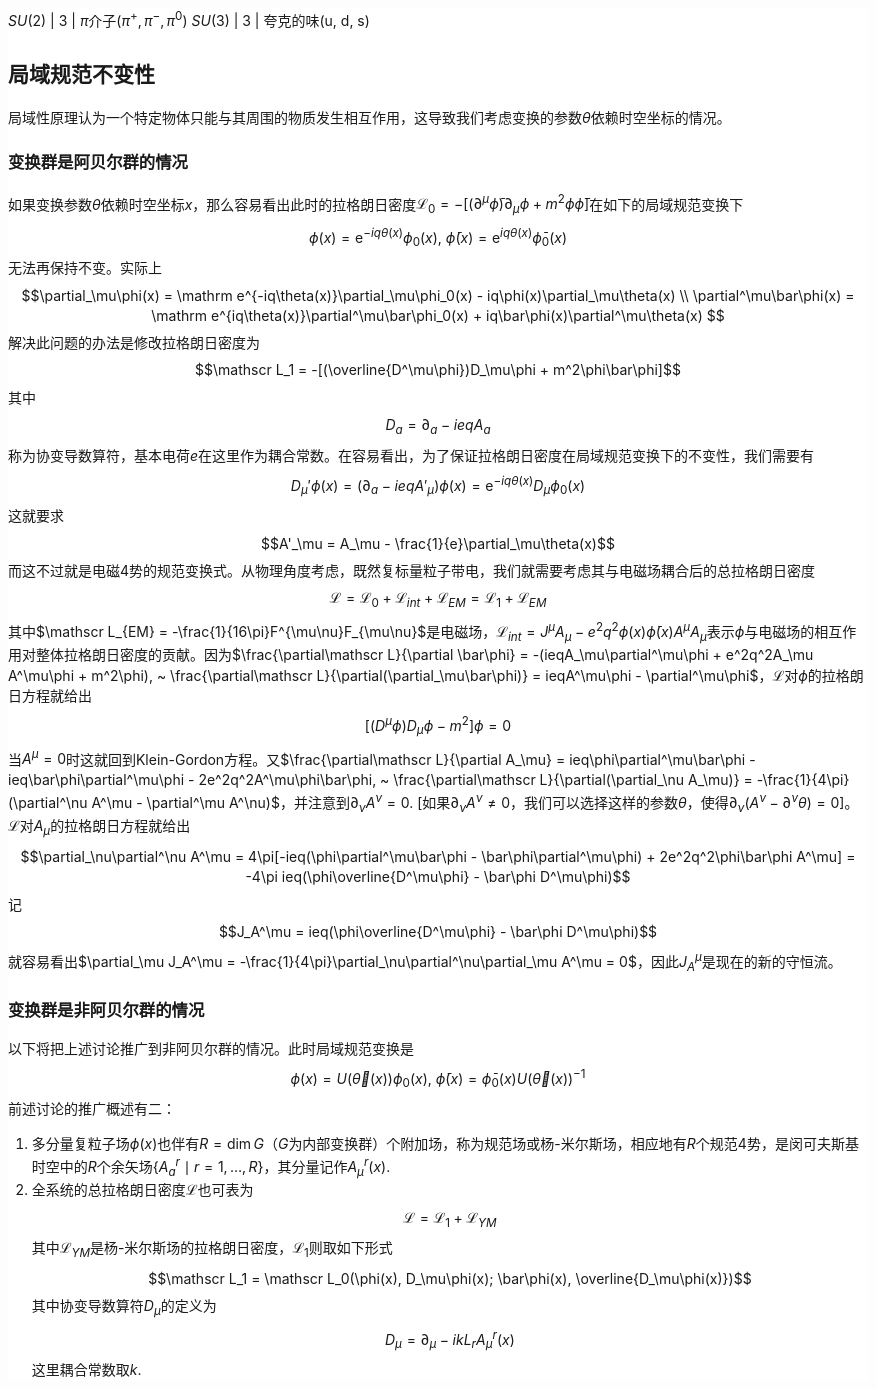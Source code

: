 $SU(2)$  | 3 | $\pi$介子($\pi^+, \pi^-, \pi^0$)
$SU(3)$  | 3 | 夸克的味(u, d, s)
## 局域规范不变性
局域性原理认为一个特定物体只能与其周围的物质发生相互作用，这导致我们考虑变换的参数$\theta$依赖时空坐标的情况。
### 变换群是阿贝尔群的情况
如果变换参数$\theta$依赖时空坐标$x$，那么容易看出此时的拉格朗日密度$\mathscr L_0 = -[(\partial^\mu\bar\phi)\partial_\mu\phi + m^2\phi\bar\phi]$在如下的局域规范变换下
$$\phi(x) = \mathrm e^{-iq\theta(x)}\phi_0(x), ~ \bar\phi(x) = \mathrm e^{iq\theta(x)}\bar\phi_0(x)$$
无法再保持不变。实际上
$$\partial_\mu\phi(x) = \mathrm e^{-iq\theta(x)}\partial_\mu\phi_0(x) - iq\phi(x)\partial_\mu\theta(x) \\
\partial^\mu\bar\phi(x) = \mathrm e^{iq\theta(x)}\partial^\mu\bar\phi_0(x) + iq\bar\phi(x)\partial^\mu\theta(x) $$
解决此问题的办法是修改拉格朗日密度为
$$\mathscr L_1 = -[(\overline{D^\mu\phi})D_\mu\phi + m^2\phi\bar\phi]$$
其中
$$D_a = \partial_a - ieqA_a$$
称为协变导数算符，基本电荷$e$在这里作为耦合常数。在容易看出，为了保证拉格朗日密度在局域规范变换下的不变性，我们需要有
$$D_\mu'\phi(x) = (\partial_a - ieqA'_\mu)\phi(x) = \mathrm e^{-iq\theta(x)}D_\mu\phi_0(x)$$
这就要求
$$A'_\mu = A_\mu - \frac{1}{e}\partial_\mu\theta(x)$$
而这不过就是电磁4势的规范变换式。从物理角度考虑，既然复标量粒子带电，我们就需要考虑其与电磁场耦合后的总拉格朗日密度
$$\mathscr L = \mathscr L_0 + \mathscr L_{int} + \mathscr L_{EM} = \mathscr L_1 + \mathscr L_{EM}$$
其中$\mathscr L_{EM} = -\frac{1}{16\pi}F^{\mu\nu}F_{\mu\nu}$是电磁场，$\mathscr L_{int} = J^\mu A_\mu - e^2q^2\phi(x)\bar\phi(x)A^\mu A_\mu$表示$\phi$与电磁场的相互作用对整体拉格朗日密度的贡献。因为$\frac{\partial\mathscr L}{\partial \bar\phi} = -(ieqA_\mu\partial^\mu\phi + e^2q^2A_\mu A^\mu\phi + m^2\phi), ~ \frac{\partial\mathscr L}{\partial(\partial_\mu\bar\phi)} = ieqA^\mu\phi - \partial^\mu\phi$，$\mathscr L$对$\bar\phi$的拉格朗日方程就给出
$$[(D^\mu\phi)D_\mu\phi - m^2]\phi = 0$$
当$A^\mu = 0$时这就回到Klein-Gordon方程。又$\frac{\partial\mathscr L}{\partial A_\mu} = ieq\phi\partial^\mu\bar\phi - ieq\bar\phi\partial^\mu\phi - 2e^2q^2A^\mu\phi\bar\phi, ~ \frac{\partial\mathscr L}{\partial(\partial_\nu A_\mu)} = -\frac{1}{4\pi}(\partial^\nu A^\mu - \partial^\mu A^\nu)$，并注意到$\partial_\nu A^\nu = 0$. [如果$\partial_\nu A^\nu \ne 0$，我们可以选择这样的参数$\theta$，使得$\partial_\nu(A^\nu - \partial^\nu\theta) = 0$]。$\mathscr L$对$A_\mu$的拉格朗日方程就给出
$$\partial_\nu\partial^\nu A^\mu = 4\pi[-ieq(\phi\partial^\mu\bar\phi - \bar\phi\partial^\mu\phi) + 2e^2q^2\phi\bar\phi A^\mu] = -4\pi ieq(\phi\overline{D^\mu\phi} - \bar\phi D^\mu\phi)$$
记
$$J_A^\mu = ieq(\phi\overline{D^\mu\phi} - \bar\phi D^\mu\phi)$$
就容易看出$\partial_\mu J_A^\mu = -\frac{1}{4\pi}\partial_\nu\partial^\nu\partial_\mu A^\mu = 0$，因此$J_A^\mu$是现在的新的守恒流。
### 变换群是非阿贝尔群的情况
以下将把上述讨论推广到非阿贝尔群的情况。此时局域规范变换是
$$\phi(x) = U(\vec\theta(x))\phi_0(x), ~ \bar\phi(x) = \bar\phi_0(x)U(\vec\theta(x))^{-1}$$
前述讨论的推广概述有二：
1. 多分量复粒子场$\phi(x)$也伴有$R = \dim G$（$G$为内部变换群）个附加场，称为规范场或杨-米尔斯场，相应地有$R$个规范4势，是闵可夫斯基时空中的$R$个余矢场$\{A^r_a \mid  r = 1, \dots, R \}$，其分量记作$A^r_\mu(x)$.
2. 全系统的总拉格朗日密度$\mathscr L$也可表为
$$\mathscr L = \mathscr L_1 + \mathscr L_{YM}$$
其中$\mathscr L_{YM}$是杨-米尔斯场的拉格朗日密度，$\mathscr L_1$则取如下形式
$$\mathscr L_1 = \mathscr L_0(\phi(x), D_\mu\phi(x); \bar\phi(x), \overline{D_\mu\phi(x)})$$
其中协变导数算符$D_\mu$的定义为
$$D_\mu = \partial_\mu - ikL_rA^r_\mu(x)$$
这里耦合常数取$k$.

